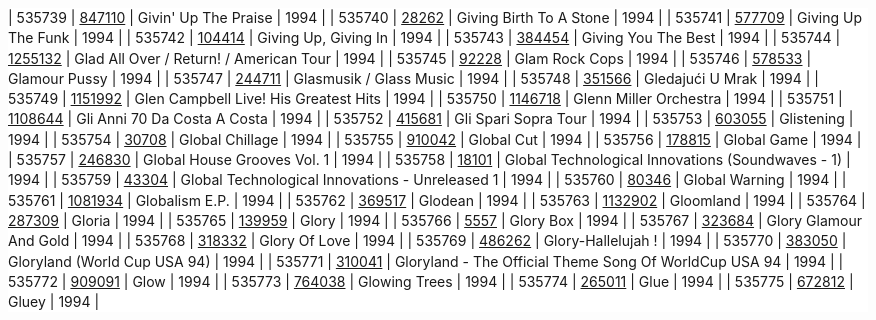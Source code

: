 | 535739 | [847110](https://www.discogs.com/master/847110) | Givin' Up The Praise | 1994 |
| 535740 | [28262](https://www.discogs.com/master/28262) | Giving Birth To A Stone | 1994 |
| 535741 | [577709](https://www.discogs.com/master/577709) | Giving Up The Funk | 1994 |
| 535742 | [104414](https://www.discogs.com/master/104414) | Giving Up, Giving In | 1994 |
| 535743 | [384454](https://www.discogs.com/master/384454) | Giving You The Best | 1994 |
| 535744 | [1255132](https://www.discogs.com/master/1255132) | Glad All Over / Return! / American Tour | 1994 |
| 535745 | [92228](https://www.discogs.com/master/92228) | Glam Rock Cops | 1994 |
| 535746 | [578533](https://www.discogs.com/master/578533) | Glamour Pussy | 1994 |
| 535747 | [244711](https://www.discogs.com/master/244711) | Glasmusik / Glass Music | 1994 |
| 535748 | [351566](https://www.discogs.com/master/351566) | Gledajući U Mrak | 1994 |
| 535749 | [1151992](https://www.discogs.com/master/1151992) | Glen Campbell Live! His Greatest Hits | 1994 |
| 535750 | [1146718](https://www.discogs.com/master/1146718) | Glenn Miller Orchestra | 1994 |
| 535751 | [1108644](https://www.discogs.com/master/1108644) | Gli Anni 70 Da Costa A Costa | 1994 |
| 535752 | [415681](https://www.discogs.com/master/415681) | Gli Spari Sopra Tour | 1994 |
| 535753 | [603055](https://www.discogs.com/master/603055) | Glistening | 1994 |
| 535754 | [30708](https://www.discogs.com/master/30708) | Global Chillage | 1994 |
| 535755 | [910042](https://www.discogs.com/master/910042) | Global Cut | 1994 |
| 535756 | [178815](https://www.discogs.com/master/178815) | Global Game | 1994 |
| 535757 | [246830](https://www.discogs.com/master/246830) | Global House Grooves Vol. 1 | 1994 |
| 535758 | [18101](https://www.discogs.com/master/18101) | Global Technological Innovations (Soundwaves - 1) | 1994 |
| 535759 | [43304](https://www.discogs.com/master/43304) | Global Technological Innovations - Unreleased 1 | 1994 |
| 535760 | [80346](https://www.discogs.com/master/80346) | Global Warning | 1994 |
| 535761 | [1081934](https://www.discogs.com/master/1081934) | Globalism E.P. | 1994 |
| 535762 | [369517](https://www.discogs.com/master/369517) | Glodean | 1994 |
| 535763 | [1132902](https://www.discogs.com/master/1132902) | Gloomland | 1994 |
| 535764 | [287309](https://www.discogs.com/master/287309) | Gloria | 1994 |
| 535765 | [139959](https://www.discogs.com/master/139959) | Glory | 1994 |
| 535766 | [5557](https://www.discogs.com/master/5557) | Glory Box | 1994 |
| 535767 | [323684](https://www.discogs.com/master/323684) | Glory Glamour And Gold | 1994 |
| 535768 | [318332](https://www.discogs.com/master/318332) | Glory Of Love | 1994 |
| 535769 | [486262](https://www.discogs.com/master/486262) | Glory-Hallelujah ! | 1994 |
| 535770 | [383050](https://www.discogs.com/master/383050) | Gloryland (World Cup USA 94) | 1994 |
| 535771 | [310041](https://www.discogs.com/master/310041) | Gloryland - The Official Theme Song Of WorldCup USA 94 | 1994 |
| 535772 | [909091](https://www.discogs.com/master/909091) | Glow | 1994 |
| 535773 | [764038](https://www.discogs.com/master/764038) | Glowing Trees | 1994 |
| 535774 | [265011](https://www.discogs.com/master/265011) | Glue | 1994 |
| 535775 | [672812](https://www.discogs.com/master/672812) | Gluey | 1994 |